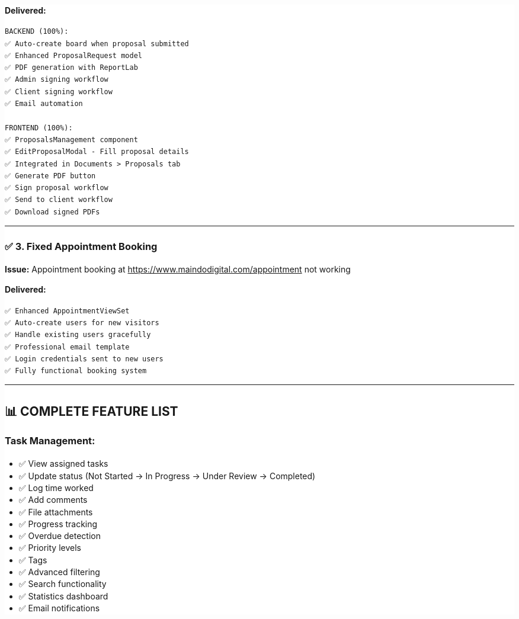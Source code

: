 **Delivered:**
```
BACKEND (100%):
✅ Auto-create board when proposal submitted
✅ Enhanced ProposalRequest model
✅ PDF generation with ReportLab
✅ Admin signing workflow
✅ Client signing workflow
✅ Email automation

FRONTEND (100%):
✅ ProposalsManagement component
✅ EditProposalModal - Fill proposal details
✅ Integrated in Documents > Proposals tab
✅ Generate PDF button
✅ Sign proposal workflow
✅ Send to client workflow
✅ Download signed PDFs
```

---

### ✅ **3. Fixed Appointment Booking**

**Issue:** Appointment booking at https://www.maindodigital.com/appointment not working

**Delivered:**
```
✅ Enhanced AppointmentViewSet
✅ Auto-create users for new visitors
✅ Handle existing users gracefully
✅ Professional email template
✅ Login credentials sent to new users
✅ Fully functional booking system
```

---

## 📊 **COMPLETE FEATURE LIST**

### **Task Management:**
- ✅ View assigned tasks
- ✅ Update status (Not Started → In Progress → Under Review → Completed)
- ✅ Log time worked
- ✅ Add comments
- ✅ File attachments
- ✅ Progress tracking
- ✅ Overdue detection
- ✅ Priority levels
- ✅ Tags
- ✅ Advanced filtering
- ✅ Search functionality
- ✅ Statistics dashboard
- ✅ Email notifications
